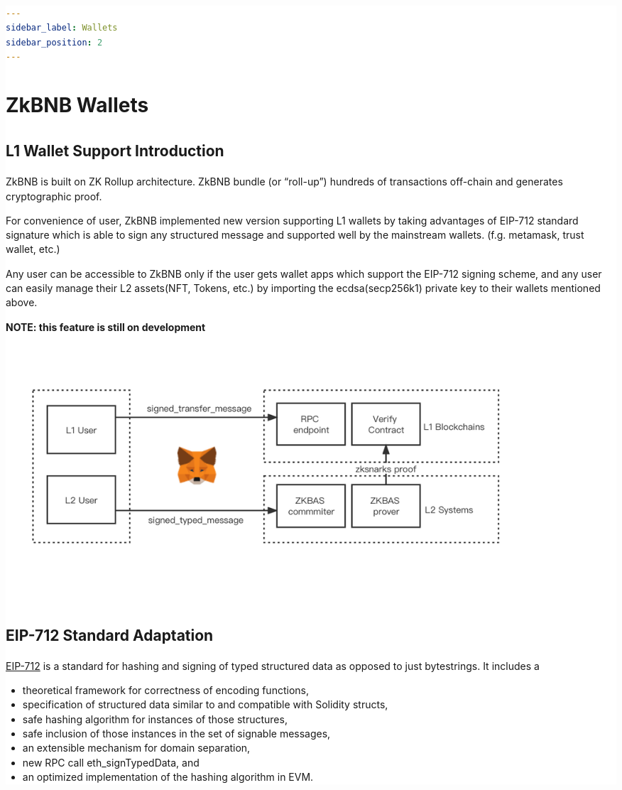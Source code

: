 ```yaml
---
sidebar_label: Wallets
sidebar_position: 2
---
```


# ZkBNB Wallets

## L1 Wallet Support Introduction

ZkBNB is built on ZK Rollup architecture.
ZkBNB bundle (or “roll-up”) hundreds of transactions off-chain and generates cryptographic proof.

For convenience of user, ZkBNB implemented new version supporting L1 wallets by taking advantages of
EIP-712 standard signature which is able to sign any structured message and supported well by the mainstream wallets. (f.g. metamask, trust wallet, etc.)

Any user can be accessible to ZkBNB only if the user gets wallet apps which support the EIP-712 signing scheme, and any user can easily manage their L2 assets(NFT, Tokens, etc.)
by importing the ecdsa(secp256k1) private key to their wallets mentioned above.

**NOTE: this feature is still on development**

![L1_USAGE](./l1_wallet_eip712_usage.png)

## EIP-712 Standard Adaptation

[EIP-712](https://eips.ethereum.org/EIPS/eip-712) is a standard for hashing and signing of typed structured data as opposed to just bytestrings. It includes a

* theoretical framework for correctness of encoding functions,
* specification of structured data similar to and compatible with Solidity structs,
* safe hashing algorithm for instances of those structures,
* safe inclusion of those instances in the set of signable messages,
* an extensible mechanism for domain separation,
* new RPC call eth_signTypedData, and
* an optimized implementation of the hashing algorithm in EVM.

